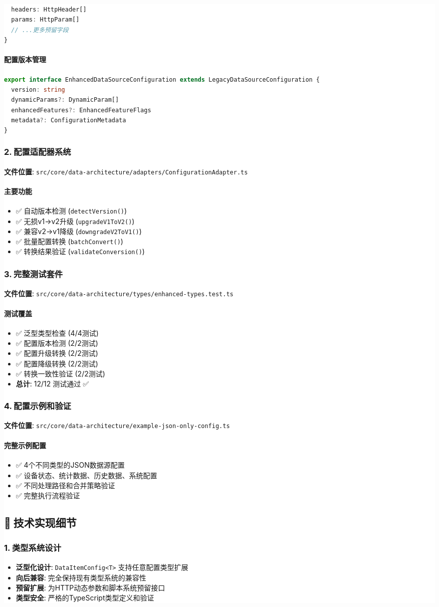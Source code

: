 ```typescript
  headers: HttpHeader[]
  params: HttpParam[]
  // ...更多预留字段
}
```

#### 配置版本管理
```typescript
export interface EnhancedDataSourceConfiguration extends LegacyDataSourceConfiguration {
  version: string
  dynamicParams?: DynamicParam[]
  enhancedFeatures?: EnhancedFeatureFlags
  metadata?: ConfigurationMetadata
}
```

### 2. 配置适配器系统
**文件位置**: `src/core/data-architecture/adapters/ConfigurationAdapter.ts`

#### 主要功能
- ✅ 自动版本检测 (`detectVersion()`)
- ✅ 无损v1→v2升级 (`upgradeV1ToV2()`)
- ✅ 兼容v2→v1降级 (`downgradeV2ToV1()`)
- ✅ 批量配置转换 (`batchConvert()`)
- ✅ 转换结果验证 (`validateConversion()`)

### 3. 完整测试套件
**文件位置**: `src/core/data-architecture/types/enhanced-types.test.ts`

#### 测试覆盖
- ✅ 泛型类型检查 (4/4测试)
- ✅ 配置版本检测 (2/2测试)  
- ✅ 配置升级转换 (2/2测试)
- ✅ 配置降级转换 (2/2测试)
- ✅ 转换一致性验证 (2/2测试)
- **总计**: 12/12 测试通过 ✅

### 4. 配置示例和验证
**文件位置**: `src/core/data-architecture/example-json-only-config.ts`

#### 完整示例配置
- ✅ 4个不同类型的JSON数据源配置
- ✅ 设备状态、统计数据、历史数据、系统配置
- ✅ 不同处理路径和合并策略验证
- ✅ 完整执行流程验证

## 🔧 技术实现细节

### 1. 类型系统设计
- **泛型化设计**: `DataItemConfig<T>` 支持任意配置类型扩展
- **向后兼容**: 完全保持现有类型系统的兼容性
- **预留扩展**: 为HTTP动态参数和脚本系统预留接口
- **类型安全**: 严格的TypeScript类型定义和验证
